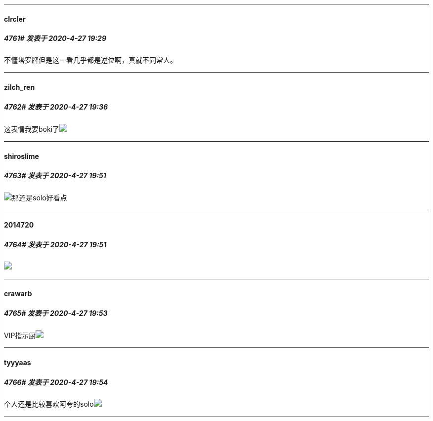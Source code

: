 
-----

####  cIrcler  
##### 4761#       发表于 2020-4-27 19:29


不懂塔罗牌但是这一看几乎都是逆位啊，真就不同常人。


-----

####  zilch_ren  
##### 4762#       发表于 2020-4-27 19:36


这表情我要boki了<img src="https://static.saraba1st.com/image/smiley/face2017/075.png" referrerpolicy="no-referrer">


-----

####  shiroslime  
##### 4763#       发表于 2020-4-27 19:51


<img src="https://static.saraba1st.com/image/smiley/face2017/003.png" referrerpolicy="no-referrer">那还是solo好看点


-----

####  2014720  
##### 4764#       发表于 2020-4-27 19:51


<img src="https://static.saraba1st.com/image/smiley/face2017/011.png" referrerpolicy="no-referrer">


-----

####  crawarb  
##### 4765#       发表于 2020-4-27 19:53


VIP指示厨<img src="https://static.saraba1st.com/image/smiley/face2017/245.png" referrerpolicy="no-referrer">


-----

####  tyyyaas  
##### 4766#       发表于 2020-4-27 19:54


个人还是比较喜欢阿夸的solo<img src="https://static.saraba1st.com/image/smiley/face2017/001.png" referrerpolicy="no-referrer">


-----

